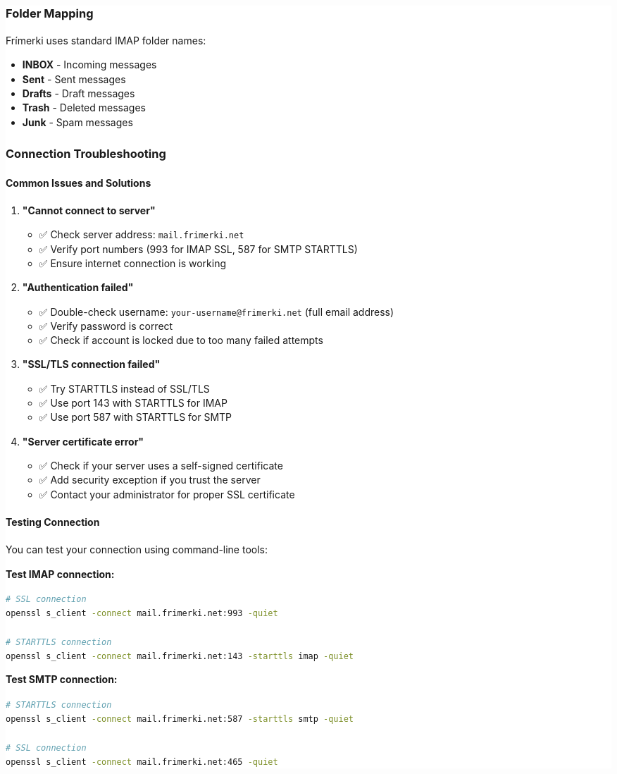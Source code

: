 ### Folder Mapping

Frímerki uses standard IMAP folder names:
- **INBOX** - Incoming messages
- **Sent** - Sent messages
- **Drafts** - Draft messages
- **Trash** - Deleted messages
- **Junk** - Spam messages

### Connection Troubleshooting

#### Common Issues and Solutions

1. **"Cannot connect to server"**
   - ✅ Check server address: `mail.frimerki.net`
   - ✅ Verify port numbers (993 for IMAP SSL, 587 for SMTP STARTTLS)
   - ✅ Ensure internet connection is working

2. **"Authentication failed"**
   - ✅ Double-check username: `your-username@frimerki.net` (full email address)
   - ✅ Verify password is correct
   - ✅ Check if account is locked due to too many failed attempts

3. **"SSL/TLS connection failed"**
   - ✅ Try STARTTLS instead of SSL/TLS
   - ✅ Use port 143 with STARTTLS for IMAP
   - ✅ Use port 587 with STARTTLS for SMTP

4. **"Server certificate error"**
   - ✅ Check if your server uses a self-signed certificate
   - ✅ Add security exception if you trust the server
   - ✅ Contact your administrator for proper SSL certificate

#### Testing Connection

You can test your connection using command-line tools:

**Test IMAP connection:**
```bash
# SSL connection
openssl s_client -connect mail.frimerki.net:993 -quiet

# STARTTLS connection
openssl s_client -connect mail.frimerki.net:143 -starttls imap -quiet
```

**Test SMTP connection:**
```bash
# STARTTLS connection
openssl s_client -connect mail.frimerki.net:587 -starttls smtp -quiet

# SSL connection
openssl s_client -connect mail.frimerki.net:465 -quiet
```
